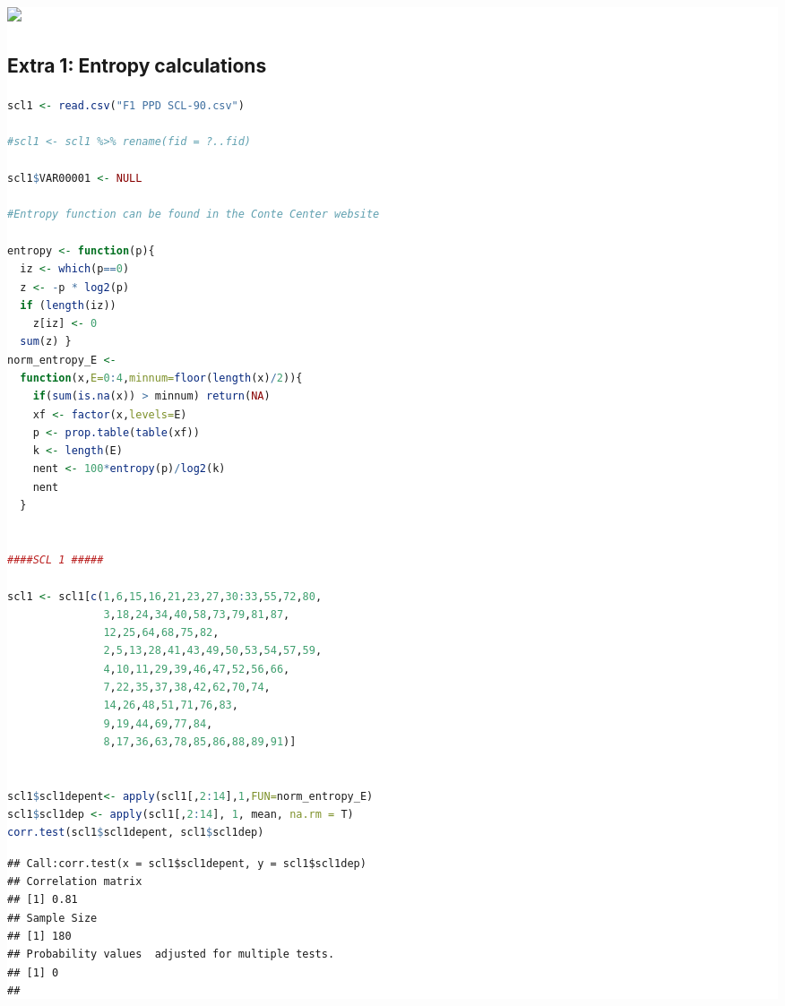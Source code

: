 ![](PPD_ISDP_final_files/figure-gfm/plots-1.png)

## Extra 1: Entropy calculations

``` r
scl1 <- read.csv("F1 PPD SCL-90.csv")

#scl1 <- scl1 %>% rename(fid = ?..fid)

scl1$VAR00001 <- NULL

#Entropy function can be found in the Conte Center website

entropy <- function(p){
  iz <- which(p==0)
  z <- -p * log2(p)
  if (length(iz))
    z[iz] <- 0
  sum(z) }
norm_entropy_E <-
  function(x,E=0:4,minnum=floor(length(x)/2)){
    if(sum(is.na(x)) > minnum) return(NA)
    xf <- factor(x,levels=E)
    p <- prop.table(table(xf))
    k <- length(E)
    nent <- 100*entropy(p)/log2(k)
    nent
  }


####SCL 1 #####

scl1 <- scl1[c(1,6,15,16,21,23,27,30:33,55,72,80,
               3,18,24,34,40,58,73,79,81,87,
               12,25,64,68,75,82,
               2,5,13,28,41,43,49,50,53,54,57,59,
               4,10,11,29,39,46,47,52,56,66,
               7,22,35,37,38,42,62,70,74,
               14,26,48,51,71,76,83,
               9,19,44,69,77,84,
               8,17,36,63,78,85,86,88,89,91)]


scl1$scl1depent<- apply(scl1[,2:14],1,FUN=norm_entropy_E)
scl1$scl1dep <- apply(scl1[,2:14], 1, mean, na.rm = T)
corr.test(scl1$scl1depent, scl1$scl1dep)
```

    ## Call:corr.test(x = scl1$scl1depent, y = scl1$scl1dep)
    ## Correlation matrix 
    ## [1] 0.81
    ## Sample Size 
    ## [1] 180
    ## Probability values  adjusted for multiple tests. 
    ## [1] 0
    ## 